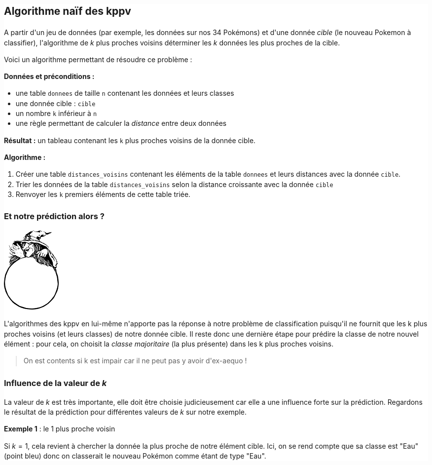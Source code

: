 ## Algorithme naïf des kppv

A partir d'un jeu de données (par exemple, les données sur nos 34 Pokémons) et d'une donnée *cible* (le nouveau Pokemon à classifier), l'algorithme de $k$ plus proches voisins déterminer les $k$ données les plus proches de la cible.

Voici un algorithme permettant de résoudre ce problème :

**Données et préconditions :**
- une table `donnees` de taille `n` contenant les données et leurs classes
- une donnée cible : `cible`
- un nombre `k` inférieur à `n`
- une règle permettant de calculer la *distance* entre deux données

**Résultat :** un tableau contenant les `k` plus proches voisins de la donnée cible.

**Algorithme :**
1. Créer une table `distances_voisins` contenant les éléments de la table `donnees` et leurs distances avec la donnée `cible`.  
2. Trier les données de la table `distances_voisins` selon la distance croissante avec la donnée `cible`
3. Renvoyer les `k` premiers éléments de cette table triée.

### Et notre prédiction alors ?

![image sorcière](data/witch.png)

L'algorithmes des kppv en lui-même n'apporte pas la réponse à notre problème de classification puisqu'il ne fournit que les k plus proches voisins (et leurs classes) de notre donnée cible. Il reste donc une dernière étape pour prédire la classe de notre nouvel élément : pour cela, on choisit la *classe majoritaire* (la plus présente) dans les k plus proches voisins.

> On est contents si k est impair car il ne peut pas y avoir d'ex-aequo !

### Influence de la valeur de $k$

La valeur de $k$ est très importante, elle doit être choisie judicieusement car elle a une influence forte sur la prédiction. Regardons le résultat de la prédiction pour différentes valeurs de $k$ sur notre exemple.

**Exemple 1** : le 1 plus proche voisin

Si $k = 1$, cela revient à chercher la donnée la plus proche de notre élément cible. Ici, on se rend compte que sa classe est "Eau" (point bleu) donc on classerait le nouveau Pokémon comme étant de type "Eau".
